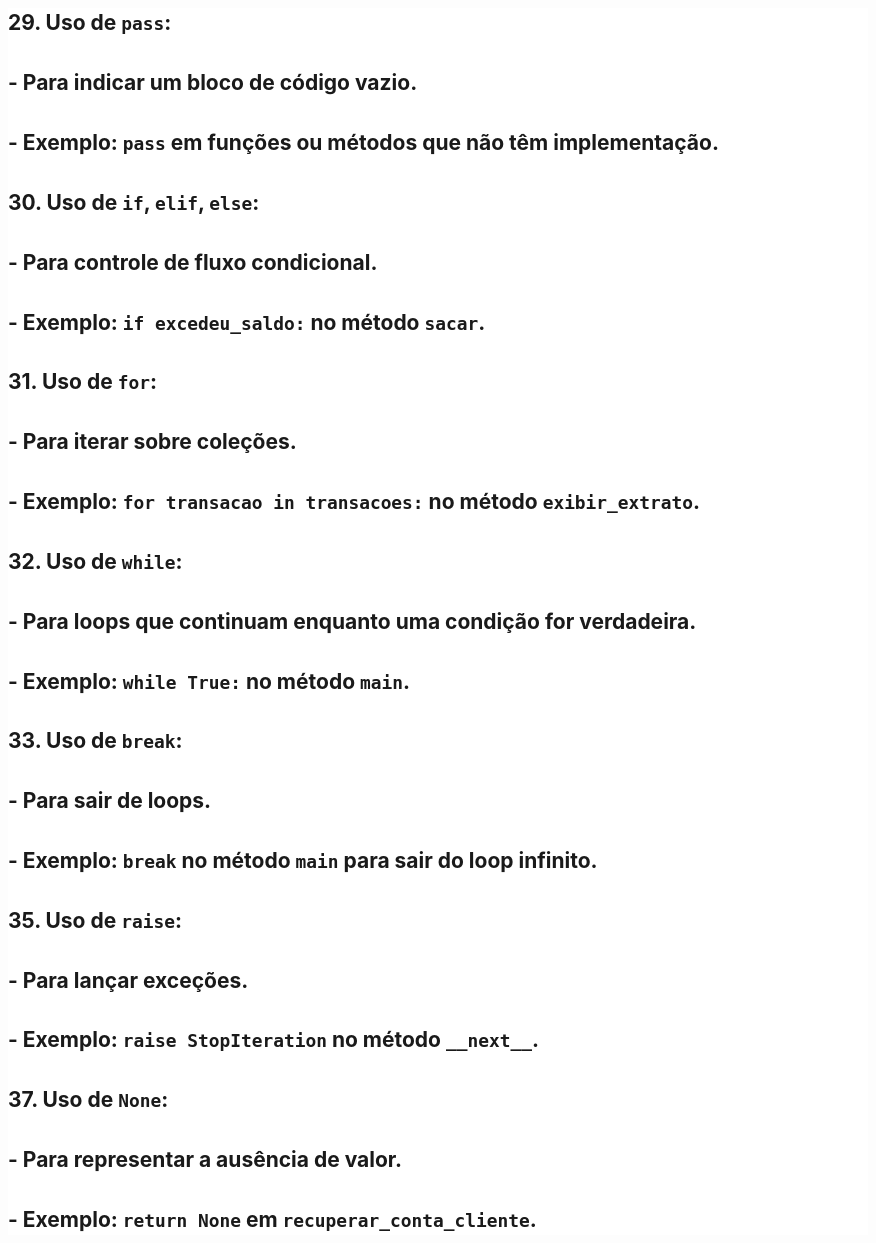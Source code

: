 ## 29. Uso de `pass`:
## - Para indicar um bloco de código vazio.
## - Exemplo: `pass` em funções ou métodos que não têm implementação.

## 30. Uso de `if`, `elif`, `else`:
## - Para controle de fluxo condicional.
## - Exemplo: `if excedeu_saldo:` no método `sacar`.

## 31. Uso de `for`:
## - Para iterar sobre coleções.
## - Exemplo: `for transacao in transacoes:` no método `exibir_extrato`.

## 32. Uso de `while`:
## - Para loops que continuam enquanto uma condição for verdadeira.
## - Exemplo: `while True:` no método `main`.

## 33. Uso de `break`:
## - Para sair de loops.
## - Exemplo: `break` no método `main` para sair do loop infinito.

## 35. Uso de `raise`:
## - Para lançar exceções.
## - Exemplo: `raise StopIteration` no método `__next__`.

## 37. Uso de `None`:
## - Para representar a ausência de valor.
## - Exemplo: `return None` em `recuperar_conta_cliente`.
